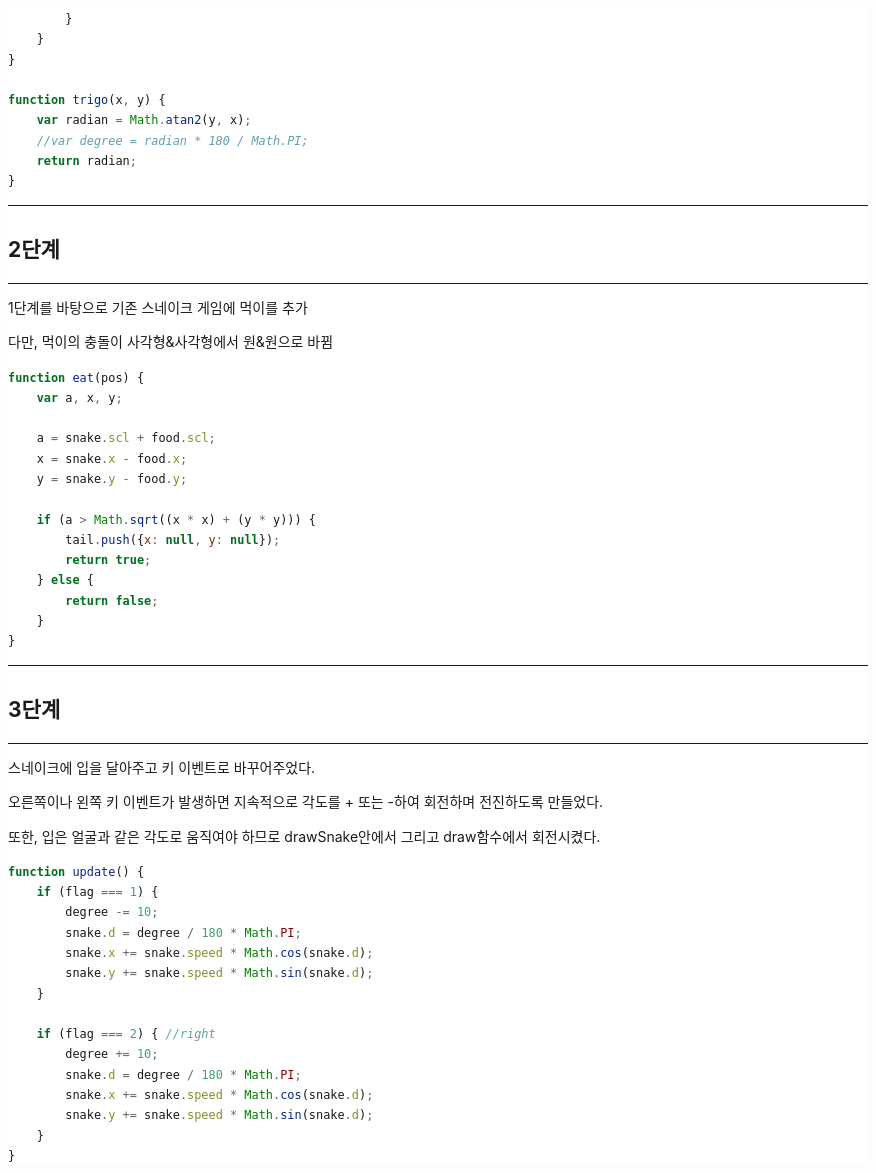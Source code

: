 ```javascript
        }
    }
}

function trigo(x, y) {
    var radian = Math.atan2(y, x);
    //var degree = radian * 180 / Math.PI;
    return radian;
}
```

___

## 2단계

___

1단계를 바탕으로 기존 스네이크 게임에 먹이를 추가

다만, 먹이의 충돌이 사각형&사각형에서 원&원으로 바뀜

```javascript
function eat(pos) {
    var a, x, y;

    a = snake.scl + food.scl;
    x = snake.x - food.x;
    y = snake.y - food.y;

    if (a > Math.sqrt((x * x) + (y * y))) {
        tail.push({x: null, y: null});
        return true;
    } else {
        return false;
    }
}
```

___

## 3단계

___

스네이크에 입을 달아주고 키 이벤트로 바꾸어주었다.

오른쪽이나 왼쪽 키 이벤트가 발생하면 지속적으로 각도를 + 또는 -하여 회전하며 전진하도록 만들었다.

또한, 입은 얼굴과 같은 각도로 움직여야 하므로 drawSnake안에서 그리고 draw함수에서 회전시켰다.

```javascript
function update() {
    if (flag === 1) {
        degree -= 10;
        snake.d = degree / 180 * Math.PI;
        snake.x += snake.speed * Math.cos(snake.d);
        snake.y += snake.speed * Math.sin(snake.d);
    }
    
    if (flag === 2) { //right
        degree += 10;
        snake.d = degree / 180 * Math.PI;
        snake.x += snake.speed * Math.cos(snake.d);
        snake.y += snake.speed * Math.sin(snake.d);
    }
}
```
